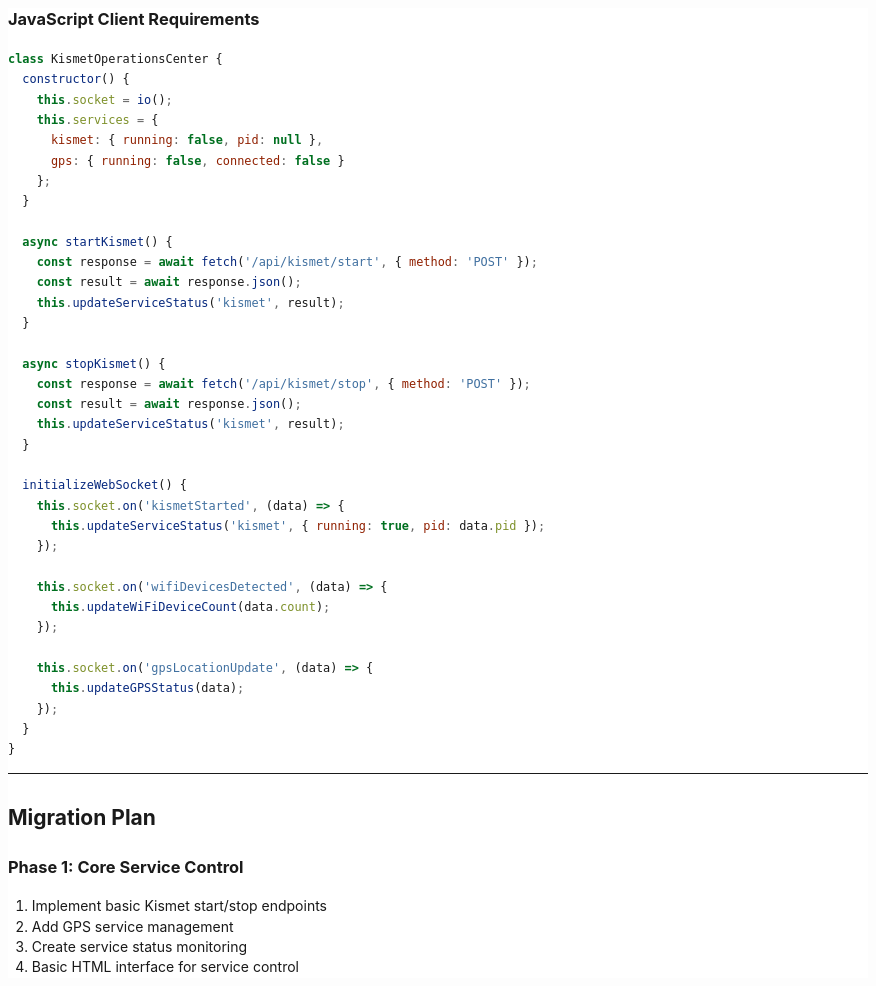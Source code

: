 
### JavaScript Client Requirements

```javascript
class KismetOperationsCenter {
  constructor() {
    this.socket = io();
    this.services = {
      kismet: { running: false, pid: null },
      gps: { running: false, connected: false }
    };
  }
  
  async startKismet() {
    const response = await fetch('/api/kismet/start', { method: 'POST' });
    const result = await response.json();
    this.updateServiceStatus('kismet', result);
  }
  
  async stopKismet() {
    const response = await fetch('/api/kismet/stop', { method: 'POST' });
    const result = await response.json();
    this.updateServiceStatus('kismet', result);
  }
  
  initializeWebSocket() {
    this.socket.on('kismetStarted', (data) => {
      this.updateServiceStatus('kismet', { running: true, pid: data.pid });
    });
    
    this.socket.on('wifiDevicesDetected', (data) => {
      this.updateWiFiDeviceCount(data.count);
    });
    
    this.socket.on('gpsLocationUpdate', (data) => {
      this.updateGPSStatus(data);
    });
  }
}
```

---

## Migration Plan

### Phase 1: Core Service Control
1. Implement basic Kismet start/stop endpoints
2. Add GPS service management
3. Create service status monitoring
4. Basic HTML interface for service control
